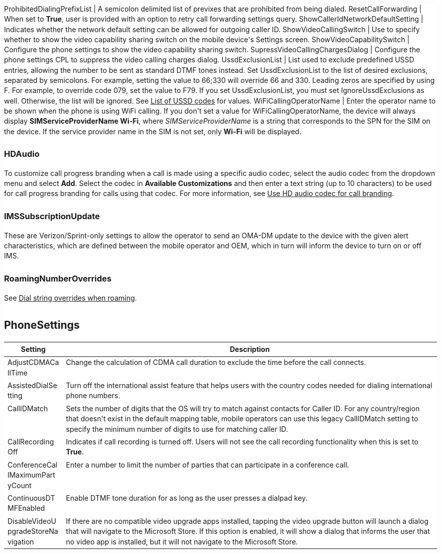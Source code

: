 ProhibitedDialingPrefixList | A semicolon delimited list of previxes that are prohibited from being dialed.
ResetCallForwarding | When set to **True**, user is provided with an option to retry call forwarding settings query.
ShowCallerIdNetworkDefaultSetting | Indicates whether the network default setting can be allowed for outgoing caller ID.
ShowVideoCallingSwitch | Use to specify whether to show the video capability sharing switch on the mobile device's Settings screen.
ShowVideoCapabilitySwitch | Configure the phone settings to show the video capability sharing switch.
SupressVideoCallingChargesDialog | Configure the phone settings CPL to suppress the video calling charges dialog.
UssdExclusionList | List used to exclude predefined USSD entries, allowing the number to be sent as standard DTMF tones instead. Set UssdExclusionList to the list of desired exclusions, separated by semicolons. For example, setting the value to 66;330 will override 66 and 330. Leading zeros are specified by using F. For example, to override code 079, set the value to F79. If you set UssdExclusionList, you must set IgnoreUssdExclusions as well. Otherwise, the list will be ignored. See [List of USSD codes](#list-of-ussd-codes) for values.
WiFiCallingOperatorName | Enter the operator name to be shown when the phone is using WiFi calling. If you don't set a value for WiFiCallingOperatorName, the device will always display **SIMServiceProviderName Wi-Fi**, where *SIMServiceProviderName* is a string that corresponds to the SPN for the SIM on the device. If the service provider name in the SIM is not set, only **Wi-Fi** will be displayed.

### HDAudio

To customize call progress branding when a call is made using a specific audio codec, select the audio codec from the dropdown menu and select **Add**. Select the codec in **Available Customizations** and then enter a text string (up to 10 characters) to be used for call progress branding for calls using that codec. For more information, see [Use HD audio codec for call branding](https://docs.microsoft.com/windows-hardware/customize/mobile/mcsf/use-hd-audio-codec-for-call-branding).

### IMSSubscriptionUpdate

These are Verizon/Sprint-only settings to allow the operator to send an OMA-DM update to the device with the given alert characteristics, which are defined between the mobile operator and OEM, which in turn will inform the device to turn on or off IMS.

### RoamingNumberOverrides

See [Dial string overrides when roaming](https://docs.microsoft.com/windows-hardware/customize/mobile/mcsf/dial-string-overrides-when-roaming).

## PhoneSettings

Setting | Description
--- | ---
AdjustCDMACallTime | Change the calculation of CDMA call duration to exclude the time before the call connects. 
AssistedDialSetting | Turn off the international assist feature that helps users with the country codes needed for dialing international phone numbers.
CallIDMatch | Sets the number of digits that the OS will try to match against contacts for Caller ID. For any country/region that doesn't exist in the default mapping table, mobile operators can use this legacy CallIDMatch setting to specify the minimum number of digits to use for matching caller ID.
CallRecordingOff | Indicates if call recording is turned off. Users will not see the call recording functionality when this is set to **True**.
ConferenceCallMaximumPartyCount | Enter a number to limit the number of parties that can participate in a conference call.
ContinuousDTMFEnabled | Enable DTMF tone duration for as long as the user presses a dialpad key.
DisableVideoUpgradeStoreNavigation | If there are no compatible video upgrade apps installed, tapping the video upgrade button will launch a dialog that will navigate to the Microsoft Store. If this option is enabled, it will show a dialog that informs the user that no video app is installed, but it will not navigate to the Microsoft Store.